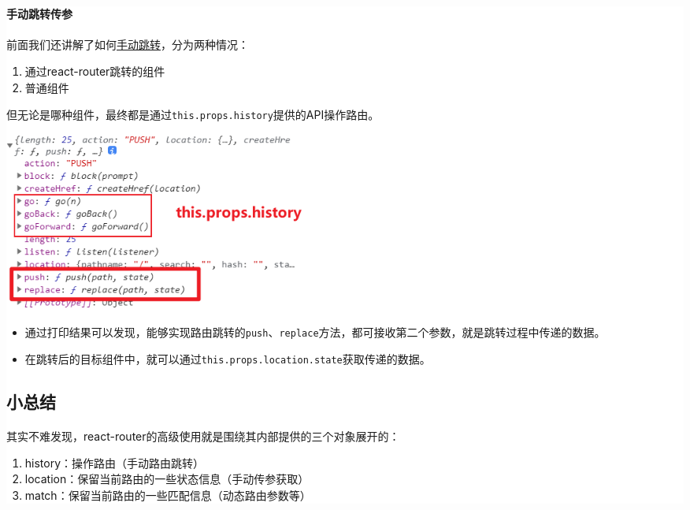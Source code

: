 #### 手动跳转传参

前面我们还讲解了如何[手动跳转](##手动跳转)，分为两种情况：

1. 通过react-router跳转的组件
2. 普通组件

但无论是哪种组件，最终都是通过`this.props.history`提供的API操作路由。

<img src="react-router的使用.assets/016.png" alt="016" style="zoom:80%;" />

* 通过打印结果可以发现，能够实现路由跳转的`push`、`replace`方法，都可接收第二个参数，就是跳转过程中传递的数据。

* 在跳转后的目标组件中，就可以通过`this.props.location.state`获取传递的数据。

## 小总结

其实不难发现，react-router的高级使用就是围绕其内部提供的三个对象展开的：

1. history：操作路由（手动路由跳转）
2. location：保留当前路由的一些状态信息（手动传参获取）
3. match：保留当前路由的一些匹配信息（动态路由参数等）
